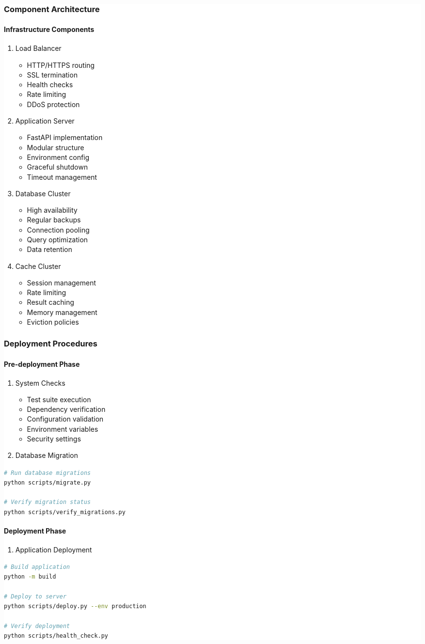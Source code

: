 ### Component Architecture

#### Infrastructure Components
1. Load Balancer
   - HTTP/HTTPS routing
   - SSL termination
   - Health checks
   - Rate limiting
   - DDoS protection

2. Application Server
   - FastAPI implementation
   - Modular structure
   - Environment config
   - Graceful shutdown
   - Timeout management

3. Database Cluster
   - High availability
   - Regular backups
   - Connection pooling
   - Query optimization
   - Data retention

4. Cache Cluster
   - Session management
   - Rate limiting
   - Result caching
   - Memory management
   - Eviction policies

### Deployment Procedures

#### Pre-deployment Phase
1. System Checks
   - Test suite execution
   - Dependency verification
   - Configuration validation
   - Environment variables
   - Security settings

2. Database Migration
```bash
# Run database migrations
python scripts/migrate.py

# Verify migration status
python scripts/verify_migrations.py
```

#### Deployment Phase
1. Application Deployment
```bash
# Build application
python -m build

# Deploy to server
python scripts/deploy.py --env production

# Verify deployment
python scripts/health_check.py
```
